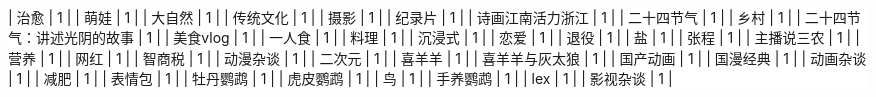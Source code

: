 | 治愈 | 1 |
| 萌娃 | 1 |
| 大自然 | 1 |
| 传统文化 | 1 |
| 摄影 | 1 |
| 纪录片 | 1 |
| 诗画江南活力浙江 | 1 |
| 二十四节气 | 1 |
| 乡村 | 1 |
| 二十四节气：讲述光阴的故事 | 1 |
| 美食vlog | 1 |
| 一人食 | 1 |
| 料理 | 1 |
| 沉浸式 | 1 |
| 恋爱 | 1 |
| 退役 | 1 |
| 盐 | 1 |
| 张程 | 1 |
| 主播说三农 | 1 |
| 营养 | 1 |
| 网红 | 1 |
| 智商税 | 1 |
| 动漫杂谈 | 1 |
| 二次元 | 1 |
| 喜羊羊 | 1 |
| 喜羊羊与灰太狼 | 1 |
| 国产动画 | 1 |
| 国漫经典 | 1 |
| 动画杂谈 | 1 |
| 减肥 | 1 |
| 表情包 | 1 |
| 牡丹鹦鹉 | 1 |
| 虎皮鹦鹉 | 1 |
| 鸟 | 1 |
| 手养鹦鹉 | 1 |
| lex | 1 |
| 影视杂谈 | 1 |